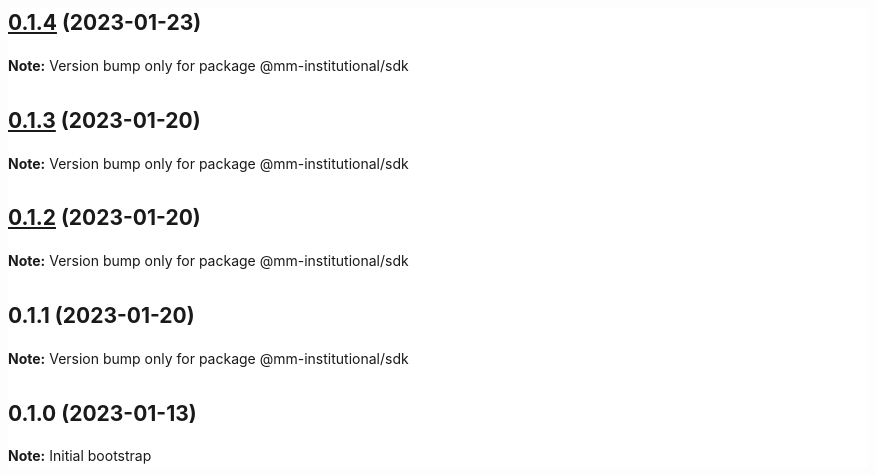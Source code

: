 ## [0.1.4](https://github.com/consensys-vertical-apps/metamask-institutional/compare/@mm-institutional/sdk@0.1.3...@mm-institutional/sdk@0.1.4) (2023-01-23)

**Note:** Version bump only for package @mm-institutional/sdk

## [0.1.3](https://github.com/consensys-vertical-apps/metamask-institutional/compare/@mm-institutional/sdk@0.1.2...@mm-institutional/sdk@0.1.3) (2023-01-20)

**Note:** Version bump only for package @mm-institutional/sdk

## [0.1.2](https://github.com/consensys-vertical-apps/metamask-institutional/compare/@mm-institutional/sdk@0.1.1...@mm-institutional/sdk@0.1.2) (2023-01-20)

**Note:** Version bump only for package @mm-institutional/sdk

## 0.1.1 (2023-01-20)

**Note:** Version bump only for package @mm-institutional/sdk

## 0.1.0 (2023-01-13)

**Note:** Initial bootstrap
